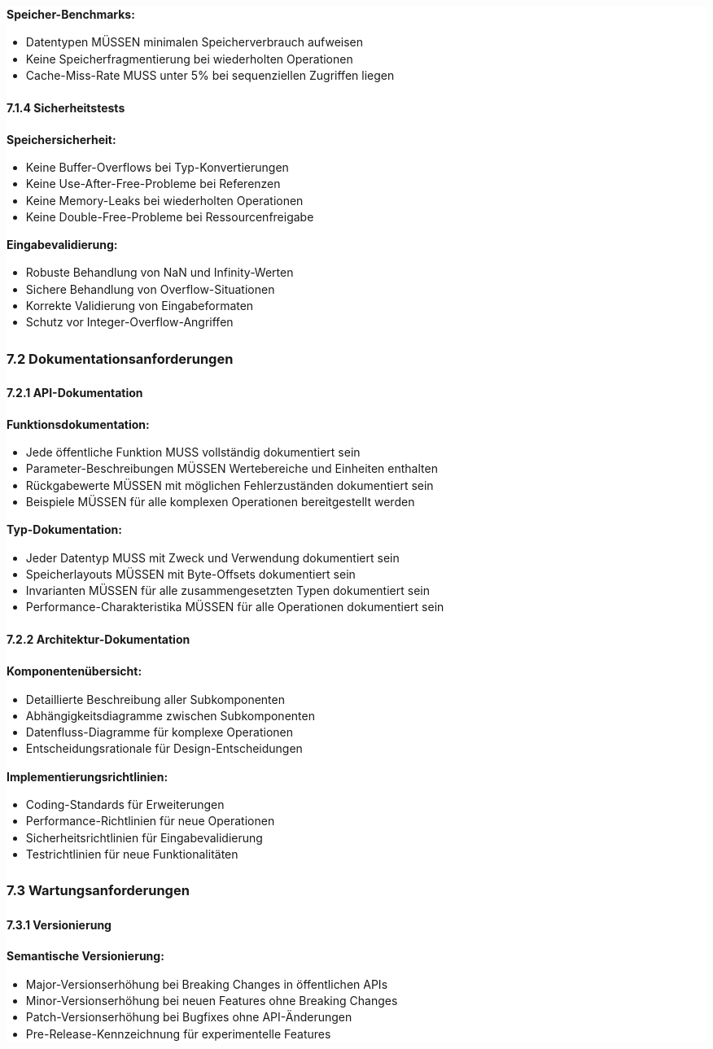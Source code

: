 **Speicher-Benchmarks:**
- Datentypen MÜSSEN minimalen Speicherverbrauch aufweisen
- Keine Speicherfragmentierung bei wiederholten Operationen
- Cache-Miss-Rate MUSS unter 5% bei sequenziellen Zugriffen liegen

#### 7.1.4 Sicherheitstests

**Speichersicherheit:**
- Keine Buffer-Overflows bei Typ-Konvertierungen
- Keine Use-After-Free-Probleme bei Referenzen
- Keine Memory-Leaks bei wiederholten Operationen
- Keine Double-Free-Probleme bei Ressourcenfreigabe

**Eingabevalidierung:**
- Robuste Behandlung von NaN und Infinity-Werten
- Sichere Behandlung von Overflow-Situationen
- Korrekte Validierung von Eingabeformaten
- Schutz vor Integer-Overflow-Angriffen

### 7.2 Dokumentationsanforderungen

#### 7.2.1 API-Dokumentation

**Funktionsdokumentation:**
- Jede öffentliche Funktion MUSS vollständig dokumentiert sein
- Parameter-Beschreibungen MÜSSEN Wertebereiche und Einheiten enthalten
- Rückgabewerte MÜSSEN mit möglichen Fehlerzuständen dokumentiert sein
- Beispiele MÜSSEN für alle komplexen Operationen bereitgestellt werden

**Typ-Dokumentation:**
- Jeder Datentyp MUSS mit Zweck und Verwendung dokumentiert sein
- Speicherlayouts MÜSSEN mit Byte-Offsets dokumentiert sein
- Invarianten MÜSSEN für alle zusammengesetzten Typen dokumentiert sein
- Performance-Charakteristika MÜSSEN für alle Operationen dokumentiert sein

#### 7.2.2 Architektur-Dokumentation

**Komponentenübersicht:**
- Detaillierte Beschreibung aller Subkomponenten
- Abhängigkeitsdiagramme zwischen Subkomponenten
- Datenfluss-Diagramme für komplexe Operationen
- Entscheidungsrationale für Design-Entscheidungen

**Implementierungsrichtlinien:**
- Coding-Standards für Erweiterungen
- Performance-Richtlinien für neue Operationen
- Sicherheitsrichtlinien für Eingabevalidierung
- Testrichtlinien für neue Funktionalitäten

### 7.3 Wartungsanforderungen

#### 7.3.1 Versionierung

**Semantische Versionierung:**
- Major-Versionserhöhung bei Breaking Changes in öffentlichen APIs
- Minor-Versionserhöhung bei neuen Features ohne Breaking Changes
- Patch-Versionserhöhung bei Bugfixes ohne API-Änderungen
- Pre-Release-Kennzeichnung für experimentelle Features
